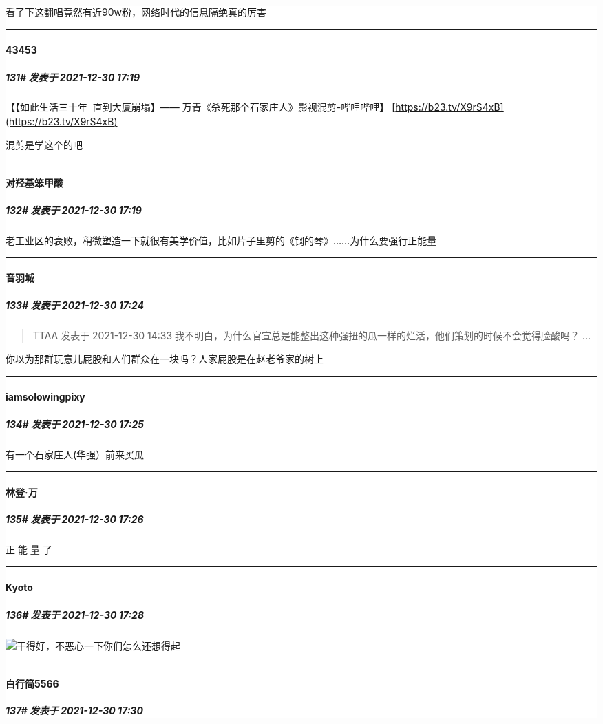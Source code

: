 看了下这翻唱竟然有近90w粉，网络时代的信息隔绝真的厉害

*****

####  43453  
##### 131#       发表于 2021-12-30 17:19

【【如此生活三十年  直到大厦崩塌】—— 万青《杀死那个石家庄人》影视混剪-哔哩哔哩】 [https://b23.tv/X9rS4xB](https://b23.tv/X9rS4xB)

混剪是学这个的吧

*****

####  对羟基笨甲酸  
##### 132#       发表于 2021-12-30 17:19

老工业区的衰败，稍微塑造一下就很有美学价值，比如片子里剪的《钢的琴》……为什么要强行正能量



*****

####  音羽城  
##### 133#       发表于 2021-12-30 17:24

<blockquote>TTAA 发表于 2021-12-30 14:33
我不明白，为什么官宣总是能整出这种强扭的瓜一样的烂活，他们策划的时候不会觉得脸酸吗？ ...</blockquote>
你以为那群玩意儿屁股和人们群众在一块吗？人家屁股是在赵老爷家的树上

*****

####  iamsolowingpixy  
##### 134#       发表于 2021-12-30 17:25

有一个石家庄人(华强）前来买瓜

*****

####  林登·万  
##### 135#       发表于 2021-12-30 17:26

正 能 量 了

*****

####  Kyoto  
##### 136#       发表于 2021-12-30 17:28

<img src="https://static.saraba1st.com/image/smiley/face2017/067.png" referrerpolicy="no-referrer">干得好，不恶心一下你们怎么还想得起

*****

####  白行简5566  
##### 137#       发表于 2021-12-30 17:30
